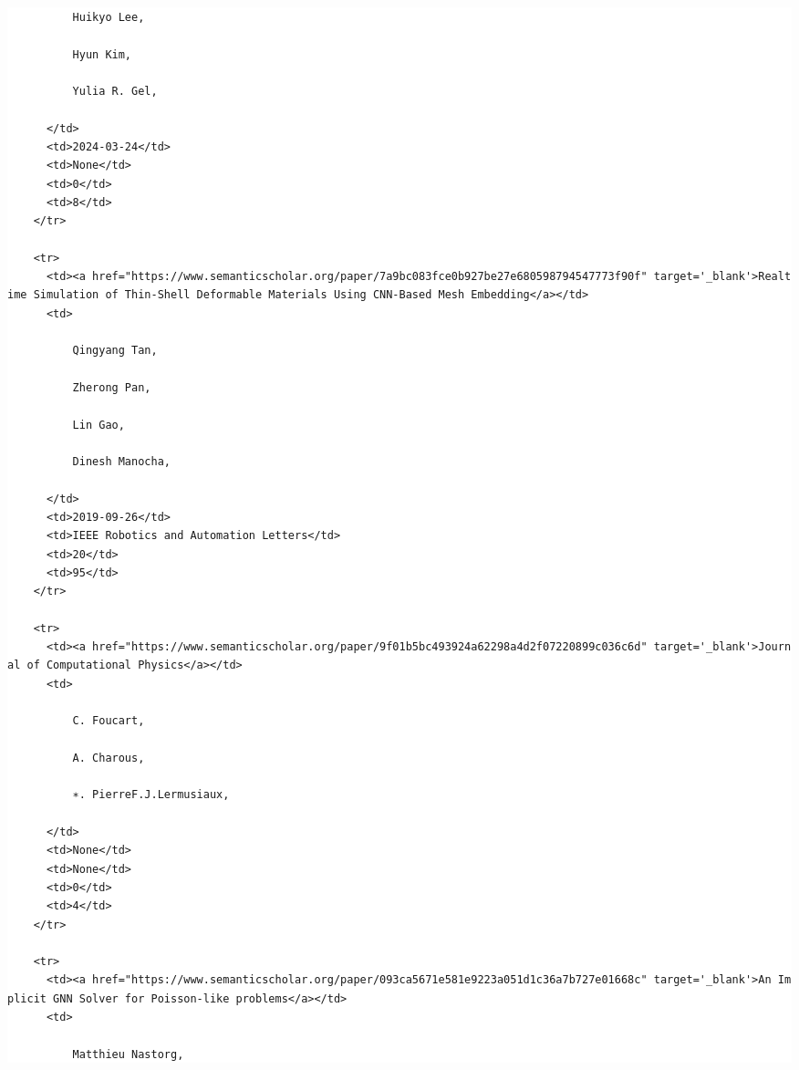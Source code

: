               Huikyo Lee,
            
              Hyun Kim,
            
              Yulia R. Gel,
            
          </td>
          <td>2024-03-24</td>
          <td>None</td>
          <td>0</td>
          <td>8</td>
        </tr>
    
        <tr>
          <td><a href="https://www.semanticscholar.org/paper/7a9bc083fce0b927be27e680598794547773f90f" target='_blank'>Realtime Simulation of Thin-Shell Deformable Materials Using CNN-Based Mesh Embedding</a></td>
          <td>
            
              Qingyang Tan,
            
              Zherong Pan,
            
              Lin Gao,
            
              Dinesh Manocha,
            
          </td>
          <td>2019-09-26</td>
          <td>IEEE Robotics and Automation Letters</td>
          <td>20</td>
          <td>95</td>
        </tr>
    
        <tr>
          <td><a href="https://www.semanticscholar.org/paper/9f01b5bc493924a62298a4d2f07220899c036c6d" target='_blank'>Journal of Computational Physics</a></td>
          <td>
            
              C. Foucart,
            
              A. Charous,
            
              ∗. PierreF.J.Lermusiaux,
            
          </td>
          <td>None</td>
          <td>None</td>
          <td>0</td>
          <td>4</td>
        </tr>
    
        <tr>
          <td><a href="https://www.semanticscholar.org/paper/093ca5671e581e9223a051d1c36a7b727e01668c" target='_blank'>An Implicit GNN Solver for Poisson-like problems</a></td>
          <td>
            
              Matthieu Nastorg,
            